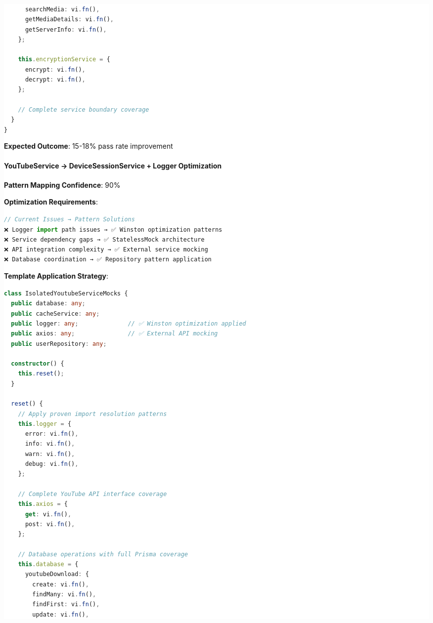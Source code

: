 ```typescript
      searchMedia: vi.fn(),
      getMediaDetails: vi.fn(),
      getServerInfo: vi.fn(),
    };
    
    this.encryptionService = {
      encrypt: vi.fn(),
      decrypt: vi.fn(),
    };
    
    // Complete service boundary coverage
  }
}
```

**Expected Outcome**: 15-18% pass rate improvement

#### **YouTubeService → DeviceSessionService + Logger Optimization**
**Pattern Mapping Confidence**: 90%

**Optimization Requirements**:
```typescript
// Current Issues → Pattern Solutions
❌ Logger import path issues → ✅ Winston optimization patterns
❌ Service dependency gaps → ✅ StatelessMock architecture
❌ API integration complexity → ✅ External service mocking
❌ Database coordination → ✅ Repository pattern application
```

**Template Application Strategy**:
```typescript
class IsolatedYoutubeServiceMocks {
  public database: any;
  public cacheService: any;
  public logger: any;              // ✅ Winston optimization applied
  public axios: any;               // ✅ External API mocking
  public userRepository: any;
  
  constructor() {
    this.reset();
  }
  
  reset() {
    // Apply proven import resolution patterns
    this.logger = {
      error: vi.fn(),
      info: vi.fn(),
      warn: vi.fn(),
      debug: vi.fn(),
    };
    
    // Complete YouTube API interface coverage
    this.axios = {
      get: vi.fn(),
      post: vi.fn(),
    };
    
    // Database operations with full Prisma coverage
    this.database = {
      youtubeDownload: {
        create: vi.fn(),
        findMany: vi.fn(),
        findFirst: vi.fn(),
        update: vi.fn(),
```